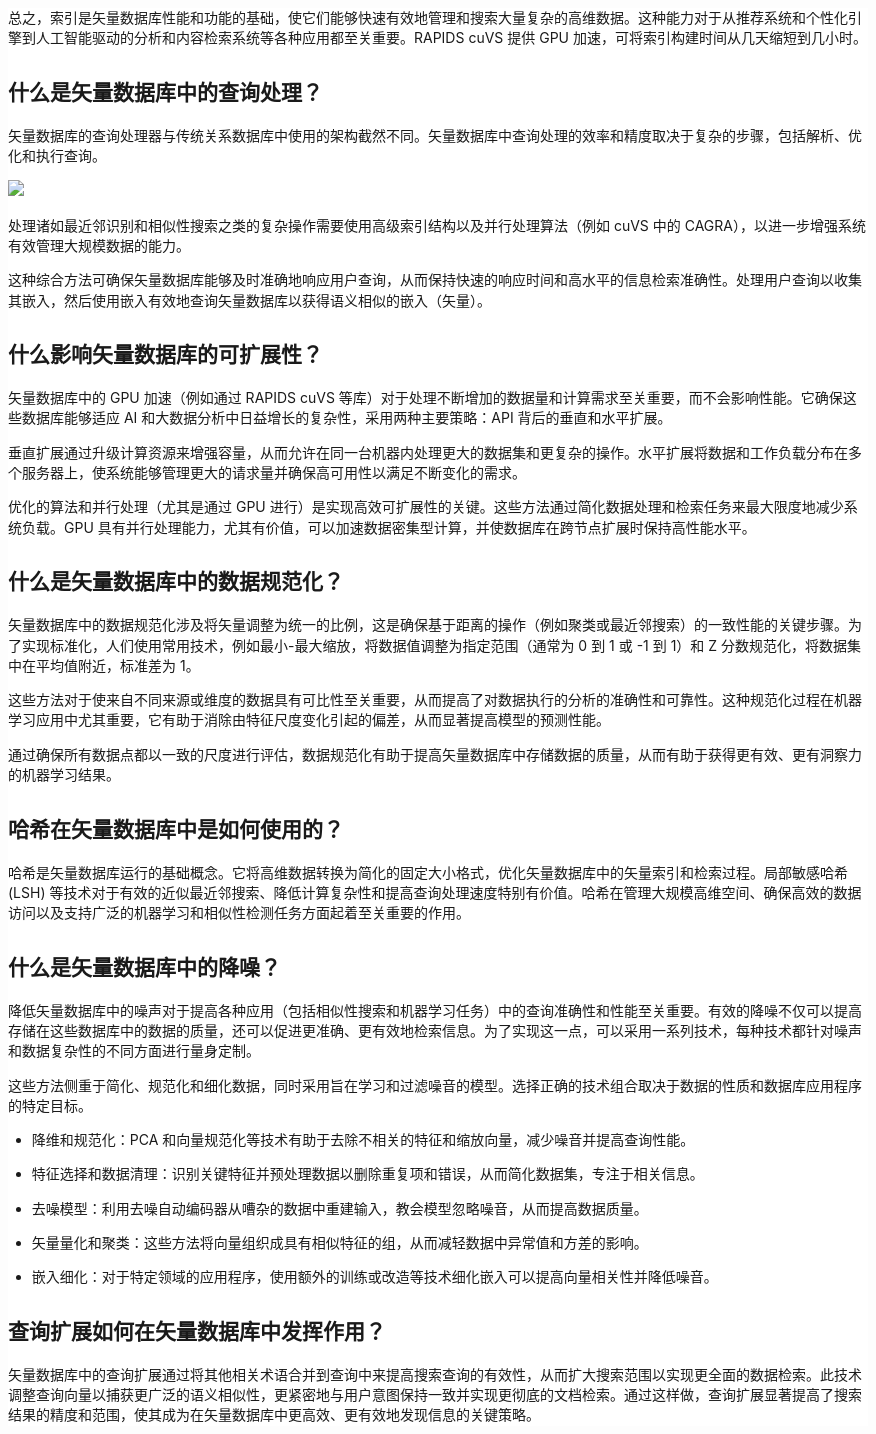 总之，索引是矢量数据库性能和功能的基础，使它们能够快速有效地管理和搜索大量复杂的高维数据。这种能力对于从推荐系统和个性化引擎到人工智能驱动的分析和内容检索系统等各种应用都至关重要。RAPIDS cuVS 提供 GPU 加速，可将索引构建时间从几天缩短到几小时。

## 什么是矢量数据库中的查询处理？
矢量数据库的查询处理器与传统关系数据库中使用的架构截然不同。矢量数据库中查询处理的效率和精度取决于复杂的步骤，包括解析、优化和执行查询。

![](https://www.nvidia.com/content/nvidiaGDC/us/en_US/glossary/vector-database/_jcr_content/root/responsivegrid/nv_container_1795650_359986625/nv_image_copy.coreimg.100.630.jpeg/1710829332623/vector-database-query-1920x1080.jpeg)

处理诸如最近邻识别和相似性搜索之类的复杂操作需要使用高级索引结构以及并行处理算法（例如 cuVS 中的 CAGRA），以进一步增强系统有效管理大规模数据的能力。

这种综合方法可确保矢量数据库能够及时准确地响应用户查询，从而保持快速的响应时间和高水平的信息检索准确性。处理用户查询以收集其嵌入，然后使用嵌入有效地查询矢量数据库以获得语义相似的嵌入（矢量）。

## 什么影响矢量数据库的可扩展性？
矢量数据库中的 GPU 加速（例如通过 RAPIDS cuVS 等库）对于处理不断增加的数据量和计算需求至关重要，而不会影响性能。它确保这些数据库能够适应 AI 和大数据分析中日益增长的复杂性，采用两种主要策略：API 背后的垂直和水平扩展。

垂直扩展通过升级计算资源来增强容量，从而允许在同一台机器内处理更大的数据集和更复杂的操作。水平扩展将数据和工作负载分布在多个服务器上，使系统能够管理更大的请求量并确保高可用性以满足不断变化的需求。

优化的算法和并行处理（尤其是通过 GPU 进行）是实现高效可扩展性的关键。这些方法通过简化数据处理和检索任务来最大限度地减少系统负载。GPU 具有并行处理能力，尤其有价值，可以加速数据密集型计算，并使数据库在跨节点扩展时保持高性能水平。


## 什么是矢量数据库中的数据规范化？
矢量数据库中的数据规范化涉及将矢量调整为统一的比例，这是确保基于距离的操作（例如聚类或最近邻搜索）的一致性能的关键步骤。为了实现标准化，人们使用常用技术，例如最小-最大缩放，将数据值调整为指定范围（通常为 0 到 1 或 -1 到 1）和 Z 分数规范化，将数据集中在平均值附近，标准差为 1。

这些方法对于使来自不同来源或维度的数据具有可比性至关重要，从而提高了对数据执行的分析的准确性和可靠性。这种规范化过程在机器学习应用中尤其重要，它有助于消除由特征尺度变化引起的偏差，从而显著提高模型的预测性能。

通过确保所有数据点都以一致的尺度进行评估，数据规范化有助于提高矢量数据库中存储数据的质量，从而有助于获得更有效、更有洞察力的机器学习结果。


## 哈希在矢量数据库中是如何使用的？
哈希是矢量数据库运行的基础概念。它将高维数据转换为简化的固定大小格式，优化矢量数据库中的矢量索引和检索过程。局部敏感哈希 (LSH) 等技术对于有效的近似最近邻搜索、降低计算复杂性和提高查询处理速度特别有价值。哈希在管理大规模高维空间、确保高效的数据访问以及支持广泛的机器学习和相似性检测任务方面起着至关重要的作用。

## 什么是矢量数据库中的降噪？
降低矢量数据库中的噪声对于提高各种应用（包括相似性搜索和机器学习任务）中的查询准确性和性能至关重要。有效的降噪不仅可以提高存储在这些数据库中的数据的质量，还可以促进更准确、更有效地检索信息。为了实现这一点，可以采用一系列技术，每种技术都针对噪声和数据复杂性的不同方面进行量身定制。

这些方法侧重于简化、规范化和细化数据，同时采用旨在学习和过滤噪音的模型。选择正确的技术组合取决于数据的性质和数据库应用程序的特定目标。

* 降维和规范化：PCA 和向量规范化等技术有助于去除不相关的特征和缩放向量，减少噪音并提高查询性能。

* 特征选择和数据清理：识别关键特征并预处理数据以删除重复项和错误，从而简化数据集，专注于相关信息。

* 去噪模型：利用去噪自动编码器从嘈杂的数据中重建输入，教会模型忽略噪音，从而提高数据质量。

* 矢量量化和聚类：这些方法将向量组织成具有相似特征的组，从而减轻数据中异常值和方差的影响。

* 嵌入细化：对于特定领域的应用程序，使用额外的训练或改造等技术细化嵌入可以提高向量相关性并降低噪音。

## 查询扩展如何在矢量数据库中发挥作用？
矢量数据库中的查询扩展通过将其他相关术语合并到查询中来提高搜索查询的有效性，从而扩大搜索范围以实现更全面的数据检索。此技术调整查询向量以捕获更广泛的语义相似性，更紧密地与用户意图保持一致并实现更彻底的文档检索。通过这样做，查询扩展显著提高了搜索结果的精度和范围，使其成为在矢量数据库中更高效、更有效地发现信息的关键策略。
